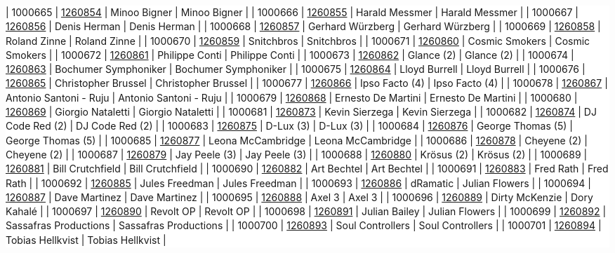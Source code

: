 | 1000665 | [1260854](https://www.discogs.com/artist/1260854) | Minoo Bigner | Minoo Bigner |
| 1000666 | [1260855](https://www.discogs.com/artist/1260855) | Harald Messmer | Harald Messmer |
| 1000667 | [1260856](https://www.discogs.com/artist/1260856) | Denis Herman | Denis Herman |
| 1000668 | [1260857](https://www.discogs.com/artist/1260857) | Gerhard Würzberg | Gerhard Würzberg |
| 1000669 | [1260858](https://www.discogs.com/artist/1260858) | Roland Zinne | Roland Zinne |
| 1000670 | [1260859](https://www.discogs.com/artist/1260859) | Snitchbros | Snitchbros |
| 1000671 | [1260860](https://www.discogs.com/artist/1260860) | Cosmic Smokers | Cosmic Smokers |
| 1000672 | [1260861](https://www.discogs.com/artist/1260861) | Philippe Conti | Philippe Conti |
| 1000673 | [1260862](https://www.discogs.com/artist/1260862) | Glance (2) | Glance (2) |
| 1000674 | [1260863](https://www.discogs.com/artist/1260863) | Bochumer Symphoniker | Bochumer Symphoniker |
| 1000675 | [1260864](https://www.discogs.com/artist/1260864) | Lloyd Burrell | Lloyd Burrell |
| 1000676 | [1260865](https://www.discogs.com/artist/1260865) | Christopher Brussel | Christopher Brussel |
| 1000677 | [1260866](https://www.discogs.com/artist/1260866) | Ipso Facto (4) | Ipso Facto (4) |
| 1000678 | [1260867](https://www.discogs.com/artist/1260867) | Antonio Santoni - Ruju | Antonio Santoni - Ruju |
| 1000679 | [1260868](https://www.discogs.com/artist/1260868) | Ernesto De Martini | Ernesto De Martini |
| 1000680 | [1260869](https://www.discogs.com/artist/1260869) | Giorgio Nataletti | Giorgio Nataletti |
| 1000681 | [1260873](https://www.discogs.com/artist/1260873) | Kevin Sierzega | Kevin Sierzega |
| 1000682 | [1260874](https://www.discogs.com/artist/1260874) | DJ Code Red (2) | DJ Code Red (2) |
| 1000683 | [1260875](https://www.discogs.com/artist/1260875) | D-Lux (3) | D-Lux (3) |
| 1000684 | [1260876](https://www.discogs.com/artist/1260876) | George Thomas (5) | George Thomas (5) |
| 1000685 | [1260877](https://www.discogs.com/artist/1260877) | Leona McCambridge | Leona McCambridge |
| 1000686 | [1260878](https://www.discogs.com/artist/1260878) | Cheyene (2) | Cheyene (2) |
| 1000687 | [1260879](https://www.discogs.com/artist/1260879) | Jay Peele (3) | Jay Peele (3) |
| 1000688 | [1260880](https://www.discogs.com/artist/1260880) | Krösus (2) | Krösus (2) |
| 1000689 | [1260881](https://www.discogs.com/artist/1260881) | Bill Crutchfield | Bill Crutchfield |
| 1000690 | [1260882](https://www.discogs.com/artist/1260882) | Art Bechtel | Art Bechtel |
| 1000691 | [1260883](https://www.discogs.com/artist/1260883) | Fred Rath | Fred Rath |
| 1000692 | [1260885](https://www.discogs.com/artist/1260885) | Jules Freedman | Jules Freedman |
| 1000693 | [1260886](https://www.discogs.com/artist/1260886) | dRamatic | Julian Flowers |
| 1000694 | [1260887](https://www.discogs.com/artist/1260887) | Dave Martinez | Dave Martinez |
| 1000695 | [1260888](https://www.discogs.com/artist/1260888) | Axel 3 | Axel 3 |
| 1000696 | [1260889](https://www.discogs.com/artist/1260889) | Dirty McKenzie | Dory Kahalé |
| 1000697 | [1260890](https://www.discogs.com/artist/1260890) | Revolt OP | Revolt OP |
| 1000698 | [1260891](https://www.discogs.com/artist/1260891) | Julian Bailey | Julian Flowers |
| 1000699 | [1260892](https://www.discogs.com/artist/1260892) | Sassafras Productions | Sassafras Productions |
| 1000700 | [1260893](https://www.discogs.com/artist/1260893) | Soul Controllers | Soul Controllers |
| 1000701 | [1260894](https://www.discogs.com/artist/1260894) | Tobias Hellkvist | Tobias Hellkvist |